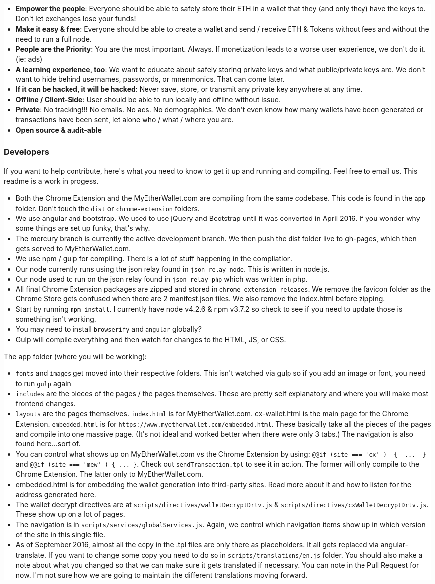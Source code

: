 - **Empower the people**: Everyone should be able to safely store their ETH in a wallet that they (and only they) have the keys to. Don't let exchanges lose your funds!
 - **Make it easy & free**: Everyone should be able to create a wallet and send / receive ETH & Tokens without fees and without the need to run a full node.
 - **People are the Priority**: You are the most important. Always. If monetization leads to a worse user experience, we don't do it. (ie: ads)
 - **A learning experience, too**: We want to educate about safely storing private keys and what public/private keys are. We don't want to hide behind usernames, passwords, or mnenmonics. That can come later.
 - **If it can be hacked, it will be hacked**: Never save, store, or transmit any private key anywhere at any time.
 - **Offline / Client-Side**: User should be able to run locally and offline without issue.
 - **Private**: No tracking!!! No emails. No ads. No demographics. We don't even know how many wallets have been generated or transactions have been sent, let alone who / what / where you are.
 - **Open source & audit-able**

### Developers

If you want to help contribute, here's what you need to know to get it up and running and compiling. Feel free to email us. This readme is a work in progess.

- Both the Chrome Extension and the MyEtherWallet.com are compiling from the same codebase. This code is found in the `app` folder. Don't touch the `dist` or `chrome-extension` folders.
- We use angular and bootstrap. We used to use jQuery and Bootstrap until it was converted in April 2016. If you wonder why some things are set up funky, that's why.
- The mercury branch is currently the active development branch. We then push the dist folder live to gh-pages, which then gets served to MyEtherWallet.com.
- We use npm / gulp for compiling. There is a lot of stuff happening in the compliation.
- Our node currently runs using the json relay found in `json_relay_node`. This is written in node.js.
- Our node used to run on the json relay found in `json_relay_php` which was written in php.
- All final Chrome Extension packages are zipped and stored in `chrome-extension-releases`. We remove the favicon folder as the Chrome Store gets confused when there are 2 manifest.json files. We also remove the index.html before zipping.
- Start by running `npm install`. I currently have node v4.2.6 & npm v3.7.2 so check to see if you need to update those is something isn't working.
- You may need to install `browserify` and `angular` globally?
- Gulp will compile everything and then watch for changes to the HTML, JS, or CSS.

The app folder (where you will be working):

- `fonts` and `images` get moved into their respective folders. This isn't watched via gulp so if you add an image or font, you need to run `gulp` again.
- `includes` are the pieces of the pages / the pages themselves. These are pretty self explanatory and where you will make most frontend changes.
- `layouts` are the pages themselves. `index.html` is for MyEtherWallet.com. cx-wallet.html is the main page for the Chrome Extension. `embedded.html` is for `https://www.myetherwallet.com/embedded.html`. These basically take all the pieces of the pages and compile into one massive page. (It's not ideal and worked better when there were only 3 tabs.) The navigation is also found here...sort of.
- You can control what shows up on MyEtherWallet.com vs the Chrome Extension by using: `@@if (site === 'cx' )  {  ...  }` and `@@if (site === 'mew' ) { ... }`. Check out `sendTransaction.tpl` to see it in action. The former will only compile to the Chrome Extension. The latter only to MyEtherWallet.com.
- embedded.html is for embedding the wallet generation into third-party sites. [Read more about it and how to listen for the address generated here.](https://www.reddit.com/r/ethereum/comments/4gn37o/embeddable_myetherwallet_super_simple_wallet/)
- The wallet decrypt directives are at `scripts/directives/walletDecryptDrtv.js` & `scripts/directives/cxWalletDecryptDrtv.js`. These show up on a lot of pages.
- The navigation is in `scripts/services/globalServices.js`. Again, we control which navigation items show up in which version of the site in this single file.
- As of September 2016, almost all the copy in the .tpl files are only there as placeholders. It all gets replaced via angular-translate. If you want to change some copy you need to do so in `scripts/translations/en.js` folder. You should also make a note about what you changed so that we can make sure it gets translated if necessary. You can note in the Pull Request for now. I'm not sure how we are going to maintain the different translations moving forward.